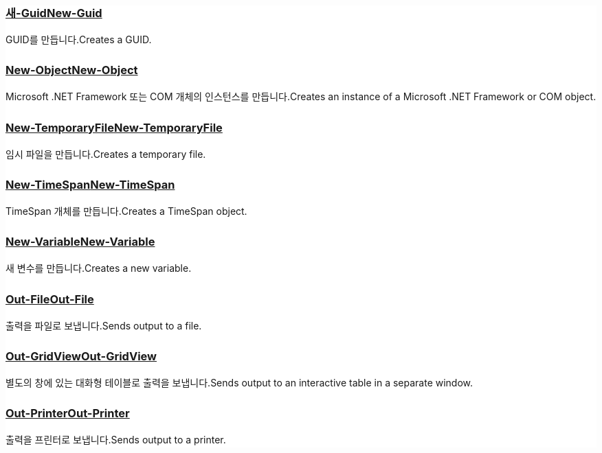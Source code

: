 ### [<span data-ttu-id="26673-240">새-Guid</span><span class="sxs-lookup"><span data-stu-id="26673-240">New-Guid</span></span>](New-Guid.md)
<span data-ttu-id="26673-241">GUID를 만듭니다.</span><span class="sxs-lookup"><span data-stu-id="26673-241">Creates a GUID.</span></span>

### [<span data-ttu-id="26673-242">New-Object</span><span class="sxs-lookup"><span data-stu-id="26673-242">New-Object</span></span>](New-Object.md)
<span data-ttu-id="26673-243">Microsoft .NET Framework 또는 COM 개체의 인스턴스를 만듭니다.</span><span class="sxs-lookup"><span data-stu-id="26673-243">Creates an instance of a Microsoft .NET Framework or COM object.</span></span>

### [<span data-ttu-id="26673-244">New-TemporaryFile</span><span class="sxs-lookup"><span data-stu-id="26673-244">New-TemporaryFile</span></span>](New-TemporaryFile.md)
<span data-ttu-id="26673-245">임시 파일을 만듭니다.</span><span class="sxs-lookup"><span data-stu-id="26673-245">Creates a temporary file.</span></span>

### [<span data-ttu-id="26673-246">New-TimeSpan</span><span class="sxs-lookup"><span data-stu-id="26673-246">New-TimeSpan</span></span>](New-TimeSpan.md)
<span data-ttu-id="26673-247">TimeSpan 개체를 만듭니다.</span><span class="sxs-lookup"><span data-stu-id="26673-247">Creates a TimeSpan object.</span></span>

### [<span data-ttu-id="26673-248">New-Variable</span><span class="sxs-lookup"><span data-stu-id="26673-248">New-Variable</span></span>](New-Variable.md)
<span data-ttu-id="26673-249">새 변수를 만듭니다.</span><span class="sxs-lookup"><span data-stu-id="26673-249">Creates a new variable.</span></span>

### [<span data-ttu-id="26673-250">Out-File</span><span class="sxs-lookup"><span data-stu-id="26673-250">Out-File</span></span>](Out-File.md)
<span data-ttu-id="26673-251">출력을 파일로 보냅니다.</span><span class="sxs-lookup"><span data-stu-id="26673-251">Sends output to a file.</span></span>

### [<span data-ttu-id="26673-252">Out-GridView</span><span class="sxs-lookup"><span data-stu-id="26673-252">Out-GridView</span></span>](Out-GridView.md)
<span data-ttu-id="26673-253">별도의 창에 있는 대화형 테이블로 출력을 보냅니다.</span><span class="sxs-lookup"><span data-stu-id="26673-253">Sends output to an interactive table in a separate window.</span></span>

### [<span data-ttu-id="26673-254">Out-Printer</span><span class="sxs-lookup"><span data-stu-id="26673-254">Out-Printer</span></span>](Out-Printer.md)
<span data-ttu-id="26673-255">출력을 프린터로 보냅니다.</span><span class="sxs-lookup"><span data-stu-id="26673-255">Sends output to a printer.</span></span>
